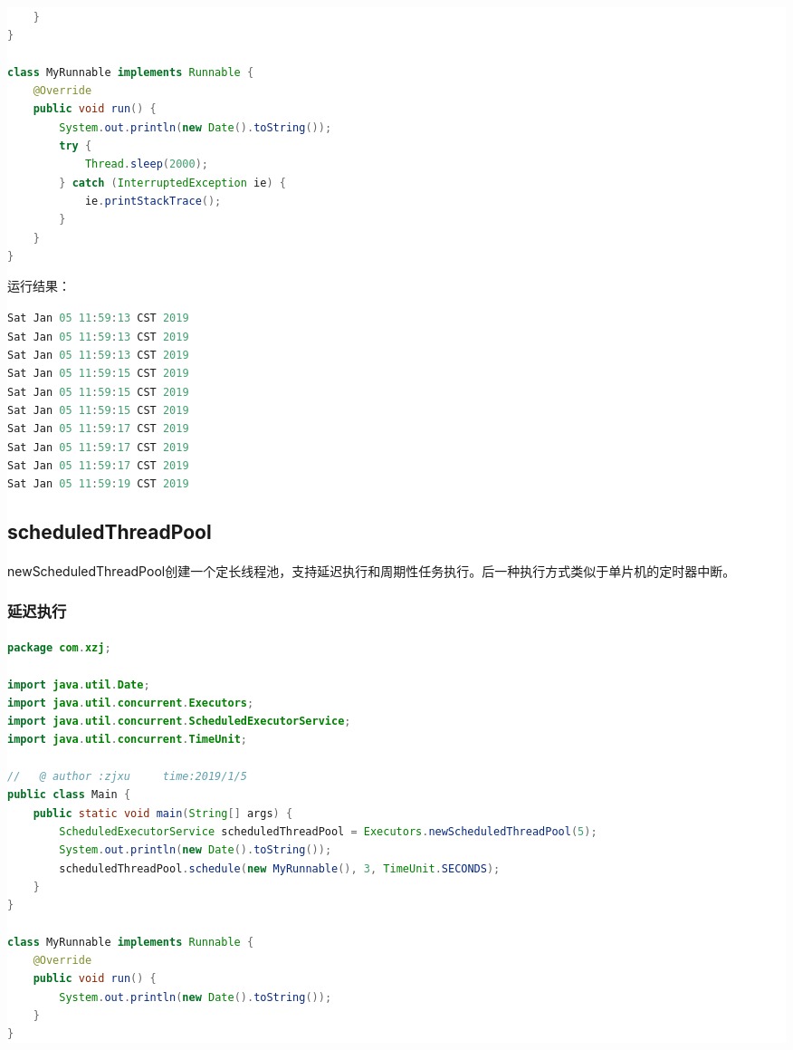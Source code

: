 ```java
    }
}

class MyRunnable implements Runnable {
    @Override
    public void run() {
        System.out.println(new Date().toString());
        try {
            Thread.sleep(2000);
        } catch (InterruptedException ie) {
            ie.printStackTrace();
        }
    }
}
```

运行结果：

```java
Sat Jan 05 11:59:13 CST 2019
Sat Jan 05 11:59:13 CST 2019
Sat Jan 05 11:59:13 CST 2019
Sat Jan 05 11:59:15 CST 2019
Sat Jan 05 11:59:15 CST 2019
Sat Jan 05 11:59:15 CST 2019
Sat Jan 05 11:59:17 CST 2019
Sat Jan 05 11:59:17 CST 2019
Sat Jan 05 11:59:17 CST 2019
Sat Jan 05 11:59:19 CST 2019
```



## scheduledThreadPool

​	newScheduledThreadPool创建一个定长线程池，支持延迟执行和周期性任务执行。后一种执行方式类似于单片机的定时器中断。

### 延迟执行

```java
package com.xzj;

import java.util.Date;
import java.util.concurrent.Executors;
import java.util.concurrent.ScheduledExecutorService;
import java.util.concurrent.TimeUnit;

//   @ author :zjxu     time:2019/1/5
public class Main {
    public static void main(String[] args) {
        ScheduledExecutorService scheduledThreadPool = Executors.newScheduledThreadPool(5);
        System.out.println(new Date().toString());
        scheduledThreadPool.schedule(new MyRunnable(), 3, TimeUnit.SECONDS);
    }
}

class MyRunnable implements Runnable {
    @Override
    public void run() {
        System.out.println(new Date().toString());
    }
}
```
